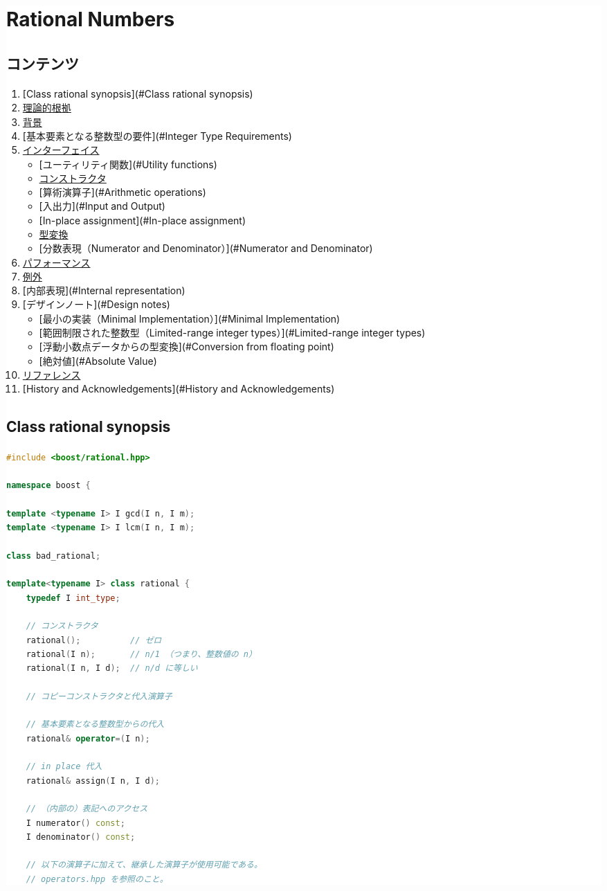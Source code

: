 # Rational Numbers

## <a id="Contents">コンテンツ</a>

1. [Class rational synopsis](#Class rational synopsis)
2. [理論的根拠](#Rationale)
3. [背景](#Background)
4. [基本要素となる整数型の要件](#Integer Type Requirements)
5. [インターフェイス](#Interface)
	- [ユーティリティ関数](#Utility functions)
	- [コンストラクタ](#Constructors)
	- [算術演算子](#Arithmetic operations)
	- [入出力](#Input and Output)
	- [In-place assignment](#In-place assignment)
	- [型変換](#Conversions)
	- [分数表現（Numerator and Denominator）](#Numerator and Denominator)
6. [パフォーマンス](#Performance)
7. [例外](#Exceptions)
8. [内部表現](#Internal representation)
9. [デザインノート](#Design notes)
	- [最小の実装（Minimal Implementation）](#Minimal Implementation)
	- [範囲制限された整数型（Limited-range integer types）](#Limited-range integer types)
	- [浮動小数点データからの型変換](#Conversion from floating point)
	- [絶対値](#Absolute Value)
10. [リファレンス](#References)
11. [History and Acknowledgements](#History and Acknowledgements)

## <a id="Class rational synopsis">Class rational synopsis</a>

```cpp
#include <boost/rational.hpp>

namespace boost {

template <typename I> I gcd(I n, I m);
template <typename I> I lcm(I n, I m);

class bad_rational;

template<typename I> class rational {
    typedef I int_type;

    // コンストラクタ
    rational();          // ゼロ
    rational(I n);       // n/1 （つまり、整数値の n）
    rational(I n, I d);  // n/d に等しい

    // コピーコンストラクタと代入演算子

    // 基本要素となる整数型からの代入
    rational& operator=(I n);

    // in place 代入
    rational& assign(I n, I d);

    // （内部の）表記へのアクセス
    I numerator() const;
    I denominator() const;

    // 以下の演算子に加えて、継承した演算子が使用可能である。
    // operators.hpp を参照のこと。
```
